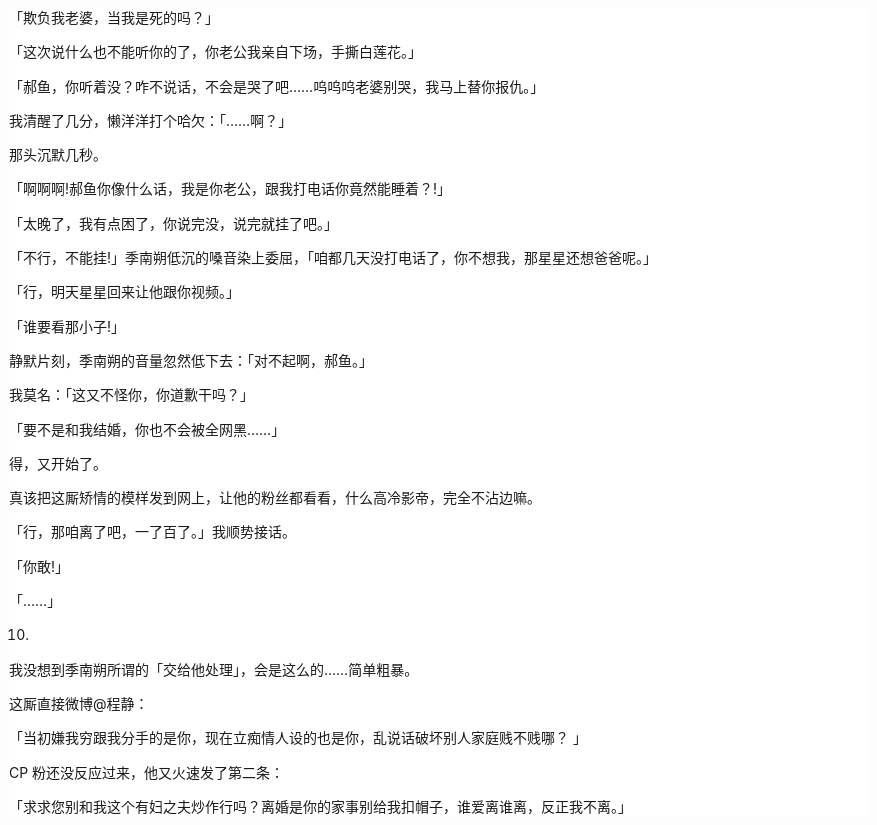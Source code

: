 
「欺负我老婆，当我是死的吗？」


「这次说什么也不能听你的了，你老公我亲自下场，手撕白莲花。」


「郝鱼，你听着没？咋不说话，不会是哭了吧……呜呜呜老婆别哭，我马上替你报仇。」


我清醒了几分，懒洋洋打个哈欠：「……啊？」


那头沉默几秒。


「啊啊啊!郝鱼你像什么话，我是你老公，跟我打电话你竟然能睡着？!」


「太晚了，我有点困了，你说完没，说完就挂了吧。」


「不行，不能挂!」季南朔低沉的嗓音染上委屈，「咱都几天没打电话了，你不想我，那星星还想爸爸呢。」


「行，明天星星回来让他跟你视频。」


「谁要看那小子!」


静默片刻，季南朔的音量忽然低下去：「对不起啊，郝鱼。」


我莫名：「这又不怪你，你道歉干吗？」


「要不是和我结婚，你也不会被全网黑……」


得，又开始了。


真该把这厮矫情的模样发到网上，让他的粉丝都看看，什么高冷影帝，完全不沾边嘛。


「行，那咱离了吧，一了百了。」我顺势接话。


「你敢!」


「……」


10.


我没想到季南朔所谓的「交给他处理」，会是这么的……简单粗暴。


这厮直接微博@程静：


「当初嫌我穷跟我分手的是你，现在立痴情人设的也是你，乱说话破坏别人家庭贱不贱哪？ 」


CP 粉还没反应过来，他又火速发了第二条：


「求求您别和我这个有妇之夫炒作行吗？离婚是你的家事别给我扣帽子，谁爱离谁离，反正我不离。」

